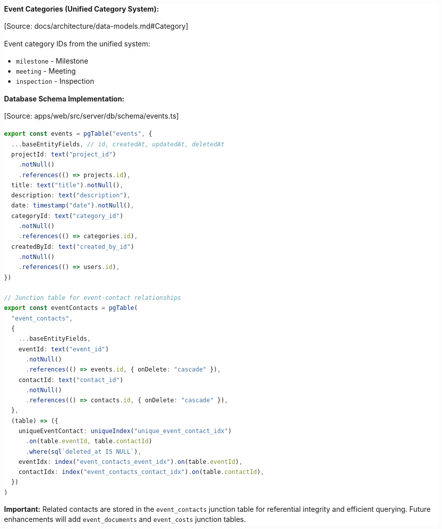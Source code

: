 **Event Categories (Unified Category System):**

[Source: docs/architecture/data-models.md#Category]

Event category IDs from the unified system:

- `milestone` - Milestone
- `meeting` - Meeting
- `inspection` - Inspection

**Database Schema Implementation:**

[Source: apps/web/src/server/db/schema/events.ts]

```typescript
export const events = pgTable("events", {
  ...baseEntityFields, // id, createdAt, updatedAt, deletedAt
  projectId: text("project_id")
    .notNull()
    .references(() => projects.id),
  title: text("title").notNull(),
  description: text("description"),
  date: timestamp("date").notNull(),
  categoryId: text("category_id")
    .notNull()
    .references(() => categories.id),
  createdById: text("created_by_id")
    .notNull()
    .references(() => users.id),
})

// Junction table for event-contact relationships
export const eventContacts = pgTable(
  "event_contacts",
  {
    ...baseEntityFields,
    eventId: text("event_id")
      .notNull()
      .references(() => events.id, { onDelete: "cascade" }),
    contactId: text("contact_id")
      .notNull()
      .references(() => contacts.id, { onDelete: "cascade" }),
  },
  (table) => ({
    uniqueEventContact: uniqueIndex("unique_event_contact_idx")
      .on(table.eventId, table.contactId)
      .where(sql`deleted_at IS NULL`),
    eventIdx: index("event_contacts_event_idx").on(table.eventId),
    contactIdx: index("event_contacts_contact_idx").on(table.contactId),
  })
)
```

**Important:** Related contacts are stored in the `event_contacts` junction table for referential integrity and efficient querying. Future enhancements will add `event_documents` and `event_costs` junction tables.

